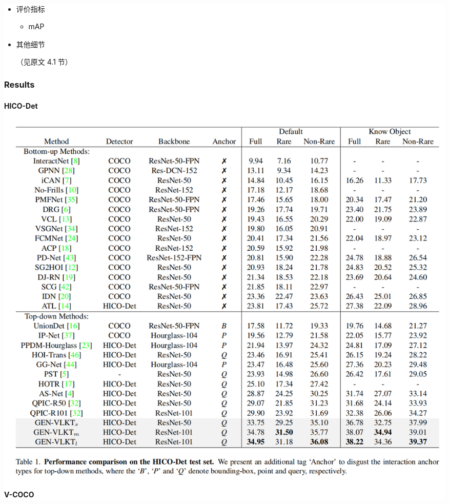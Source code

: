 - 评价指标

  - mAP

- 其他细节

  （见原文 4.1 节）

### Results

#### HICO-Det

![image-20221103170924427](src/06.GEN-VLKT-Simplify-Association-and-Enhance-Interaction-Understanding-for-HOI-Detection/image-20221103170924427.png)

#### V-COCO
